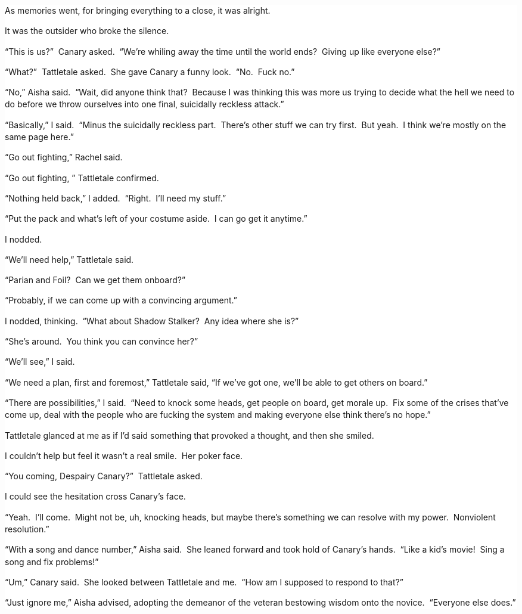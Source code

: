 As memories went, for bringing everything to a close, it was alright.

It was the outsider who broke the silence.

“This is us?”  Canary asked.  “We’re whiling away the time until the world ends?  Giving up like everyone else?”

“What?”  Tattletale asked.  She gave Canary a funny look.  “No.  Fuck no.”

“No,” Aisha said.  “Wait, did anyone think that?  Because I was thinking this was more us trying to decide what the hell we need to do before we throw ourselves into one final, suicidally reckless attack.”

“Basically,” I said.  “Minus the suicidally reckless part.  There’s other stuff we can try first.  But yeah.  I think we’re mostly on the same page here.”

“Go out fighting,” Rachel said.

“Go out fighting, ” Tattletale confirmed.

“Nothing held back,” I added.  “Right.  I’ll need my stuff.”

“Put the pack and what’s left of your costume aside.  I can go get it anytime.”

I nodded.

“We’ll need help,” Tattletale said.

“Parian and Foil?  Can we get them onboard?”

“Probably, if we can come up with a convincing argument.”

I nodded, thinking.  “What about Shadow Stalker?  Any idea where she is?”

“She’s around.  You think you can convince her?”

“We’ll see,” I said.

“We need a plan, first and foremost,” Tattletale said, “If we’ve got one, we’ll be able to get others on board.”

“There are possibilities,” I said.  “Need to knock some heads, get people on board, get morale up.  Fix some of the crises that’ve come up, deal with the people who are fucking the system and making everyone else think there’s no hope.”

Tattletale glanced at me as if I’d said something that provoked a thought, and then she smiled.

I couldn’t help but feel it wasn’t a real smile.  Her poker face.

“You coming, Despairy Canary?”  Tattletale asked.

I could see the hesitation cross Canary’s face.

“Yeah.  I’ll come.  Might not be, uh, knocking heads, but maybe there’s something we can resolve with my power.  Nonviolent resolution.”

“With a song and dance number,” Aisha said.  She leaned forward and took hold of Canary’s hands.  “Like a kid’s movie!  Sing a song and fix problems!”

“Um,” Canary said.  She looked between Tattletale and me.  “How am I supposed to respond to that?”

“Just ignore me,” Aisha advised, adopting the demeanor of the veteran bestowing wisdom onto the novice.  “Everyone else does.”
